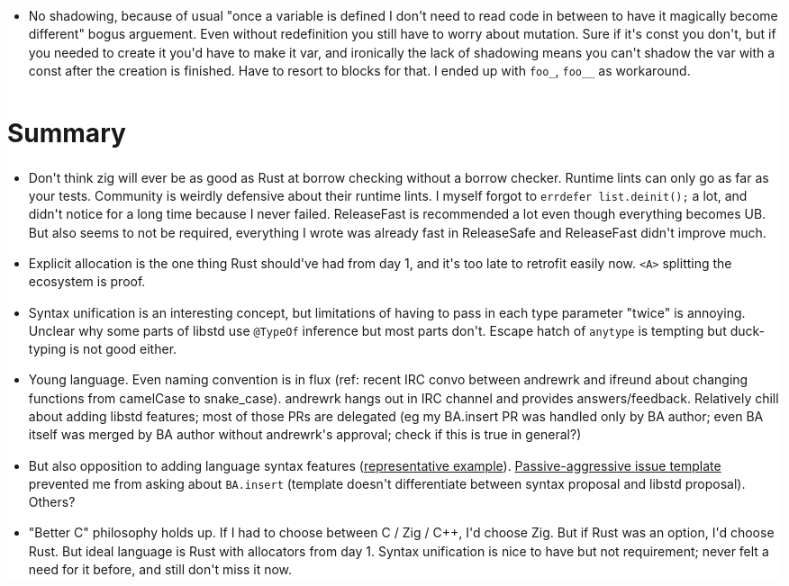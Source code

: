 - No shadowing, because of usual "once a variable is defined I don't need to read code in between to have it magically become different" bogus arguement. Even without redefinition you still have to worry about mutation. Sure if it's const you don't, but if you needed to create it you'd have to make it var, and ironically the lack of shadowing means you can't shadow the var with a const after the creation is finished. Have to resort to blocks for that. I ended up with `foo_`, `foo__` as workaround.


# Summary

- Don't think zig will ever be as good as Rust at borrow checking without a borrow checker. Runtime lints can only go as far as your tests. Community is weirdly defensive about their runtime lints. I myself forgot to `errdefer list.deinit();` a lot, and didn't notice for a long time because I never failed. ReleaseFast is recommended a lot even though everything becomes UB. But also seems to not be required, everything I wrote was already fast in ReleaseSafe and ReleaseFast didn't improve much.

- Explicit allocation is the one thing Rust should've had from day 1, and it's too late to retrofit easily now. `<A>` splitting the ecosystem is proof.

- Syntax unification is an interesting concept, but limitations of having to pass in each type parameter "twice" is annoying. Unclear why some parts of libstd use `@TypeOf` inference but most parts don't. Escape hatch of `anytype` is tempting but duck-typing is not good either.

- Young language. Even naming convention is in flux (ref: recent IRC convo between andrewrk and ifreund about changing functions from camelCase to snake_case). andrewrk hangs out in IRC channel and provides answers/feedback. Relatively chill about adding libstd features; most of those PRs are delegated (eg my BA.insert PR was handled only by BA author; even BA itself was merged by BA author without andrewrk's approval; check if this is true in general?)

- But also opposition to adding language syntax features ([representative example](https://github.com/ziglang/zig/issues/3110#issuecomment-584424303)). [Passive-aggressive issue template](https://github.com/ziglang/zig/blob/master/.github/ISSUE_TEMPLATE/proposal.yml) prevented me from asking about `BA.insert` (template doesn't differentiate between syntax proposal and libstd proposal). Others?

- "Better C" philosophy holds up. If I had to choose between C / Zig / C++, I'd choose Zig. But if Rust was an option, I'd choose Rust. But ideal language is Rust with allocators from day 1. Syntax unification is nice to have but not requirement; never felt a need for it before, and still don't miss it now.
